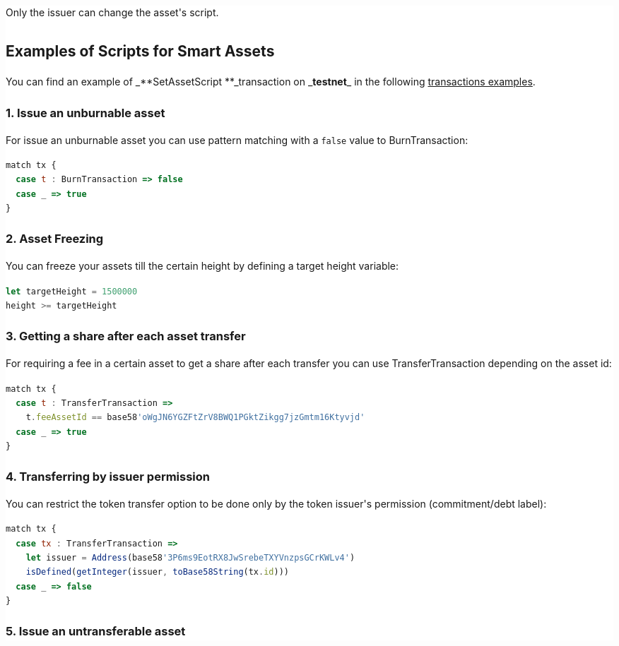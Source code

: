Only the issuer can change the asset's script.

## Examples of Scripts for Smart Assets

You can find an example of _**SetAssetScript **\_transaction on _**testnet**\_ in the following [transactions examples](/en/waves-node/node-api/example-transactions).

### 1. Issue an unburnable asset

For issue an unburnable asset you can use pattern matching with a `false` value to BurnTransaction:

```js
match tx {
  case t : BurnTransaction => false
  case _ => true
}
```

### 2. Asset Freezing

You can freeze your assets till the certain height by defining a target height variable:

```js
let targetHeight = 1500000
height >= targetHeight
```

### 3. Getting a share after each asset transfer

For requiring a fee in a certain asset to get a share after each transfer you can use TransferTransaction depending on the asset id:

```js
match tx {
  case t : TransferTransaction =>
    t.feeAssetId == base58'oWgJN6YGZFtZrV8BWQ1PGktZikgg7jzGmtm16Ktyvjd'
  case _ => true
}
```

### 4. Transferring by issuer permission

You can restrict the token transfer option to be done only by the token issuer's permission \(commitment/debt label\):

```js
match tx {
  case tx : TransferTransaction =>
    let issuer = Address(base58'3P6ms9EotRX8JwSrebeTXYVnzpsGCrKWLv4')
    isDefined(getInteger(issuer, toBase58String(tx.id)))
  case _ => false
}
```

### 5. Issue an untransferable asset
